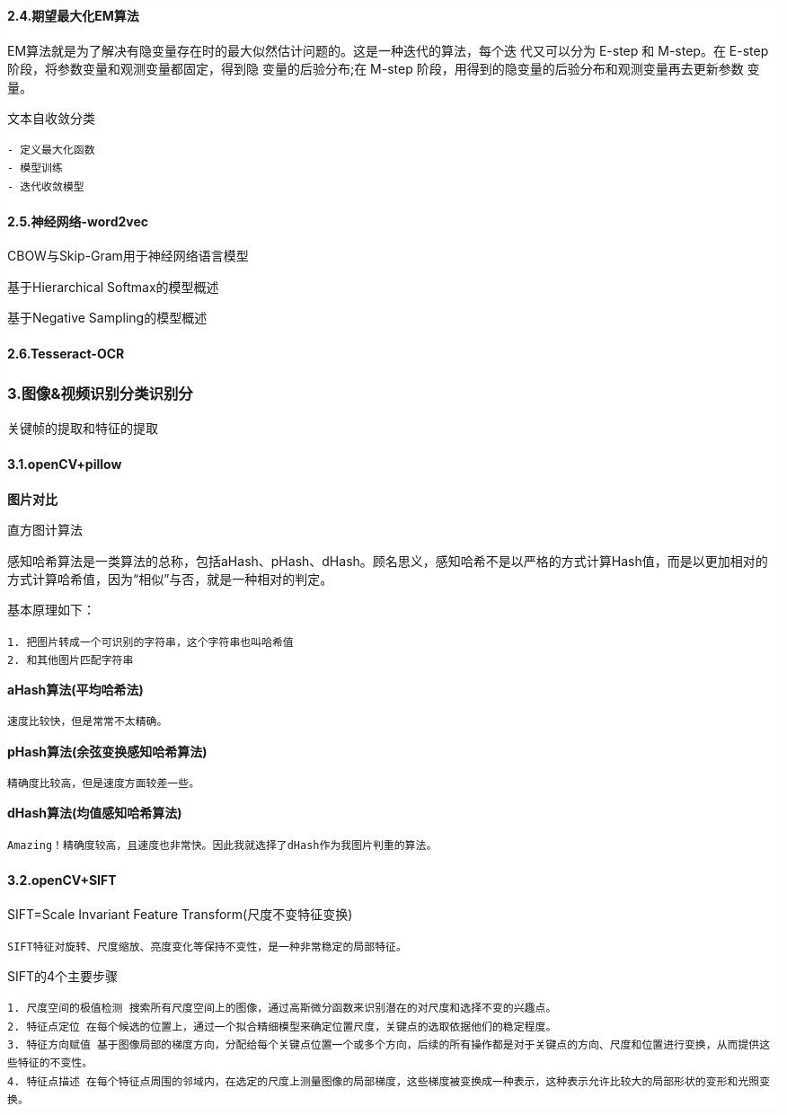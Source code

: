 #### 2.4.期望最大化EM算法

EM算法就是为了解决有隐变量存在时的最大似然估计问题的。这是一种迭代的算法，每个迭 代又可以分为 E-step 和 M-step。在 E-step 阶段，将参数变量和观测变量都固定，得到隐 变量的后验分布;在 M-step 阶段，用得到的隐变量的后验分布和观测变量再去更新参数 变量。

文本自收敛分类

    - 定义最大化函数
    - 模型训练
    - 迭代收敛模型

#### 2.5.神经网络-word2vec

CBOW与Skip-Gram用于神经网络语言模型

基于Hierarchical Softmax的模型概述

基于Negative Sampling的模型概述

#### 2.6.Tesseract-OCR



### 3.图像&视频识别分类识别分

关键帧的提取和特征的提取

#### 3.1.openCV+pillow

**图片对比**

直方图计算法

感知哈希算法是一类算法的总称，包括aHash、pHash、dHash。顾名思义，感知哈希不是以严格的方式计算Hash值，而是以更加相对的方式计算哈希值，因为“相似”与否，就是一种相对的判定。

基本原理如下：

	1. 把图片转成一个可识别的字符串，这个字符串也叫哈希值
	2. 和其他图片匹配字符串


**aHash算法(平均哈希法)**

	速度比较快，但是常常不太精确。

**pHash算法(余弦变换感知哈希算法)**

	精确度比较高，但是速度方面较差一些。

**dHash算法(均值感知哈希算法)**

	Amazing！精确度较高，且速度也非常快。因此我就选择了dHash作为我图片判重的算法。

#### 3.2.openCV+SIFT

SIFT=Scale Invariant Feature Transform(尺度不变特征变换)

	SIFT特征对旋转、尺度缩放、亮度变化等保持不变性，是一种非常稳定的局部特征。

SIFT的4个主要步骤

	1. 尺度空间的极值检测 搜索所有尺度空间上的图像，通过高斯微分函数来识别潜在的对尺度和选择不变的兴趣点。
	2. 特征点定位 在每个候选的位置上，通过一个拟合精细模型来确定位置尺度，关键点的选取依据他们的稳定程度。
	3. 特征方向赋值 基于图像局部的梯度方向，分配给每个关键点位置一个或多个方向，后续的所有操作都是对于关键点的方向、尺度和位置进行变换，从而提供这些特征的不变性。
	4. 特征点描述 在每个特征点周围的邻域内，在选定的尺度上测量图像的局部梯度，这些梯度被变换成一种表示，这种表示允许比较大的局部形状的变形和光照变换。
